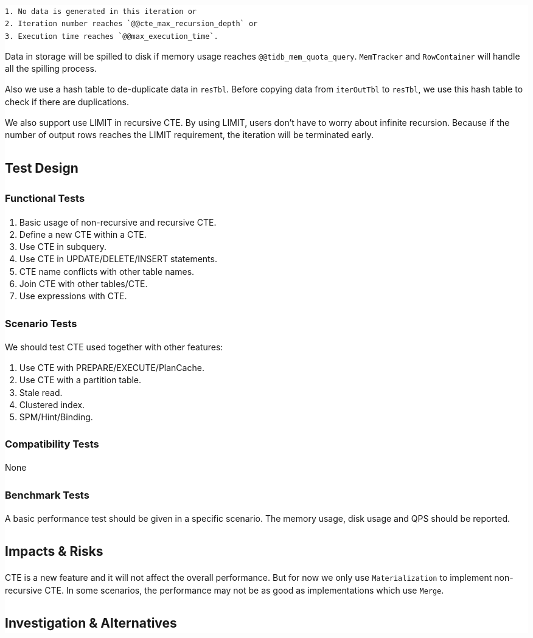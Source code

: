     1. No data is generated in this iteration or
    2. Iteration number reaches `@@cte_max_recursion_depth` or
    3. Execution time reaches `@@max_execution_time`.

Data in storage will be spilled to disk if memory usage reaches `@@tidb_mem_quota_query`. `MemTracker` and `RowContainer` will handle all the spilling process.

Also we use a hash table to de-duplicate data in `resTbl`. Before copying data from `iterOutTbl` to `resTbl`, we use this hash table to check if there are duplications.

We also support use LIMIT in recursive CTE. By using LIMIT, users don’t have to worry about infinite recursion.
Because if the number of output rows reaches the LIMIT requirement, the iteration will be terminated early.

## Test Design

### Functional Tests

1. Basic usage of non-recursive and recursive CTE.
2. Define a new CTE within a CTE.
3. Use CTE in subquery.
4. Use CTE in UPDATE/DELETE/INSERT statements.
5. CTE name conflicts with other table names.
6. Join CTE with other tables/CTE.
7. Use expressions with CTE.

### Scenario Tests

We should test CTE used together with other features:
1. Use CTE with PREPARE/EXECUTE/PlanCache.
2. Use CTE with a partition table.
3. Stale read.
4. Clustered index.
5. SPM/Hint/Binding.

### Compatibility Tests

None

### Benchmark Tests

A basic performance test should be given in a specific scenario.
The memory usage, disk usage and QPS should be reported.

## Impacts & Risks

CTE is a new feature and it will not affect the overall performance.
But for now we only use `Materialization` to implement non-recursive CTE.
In some scenarios, the performance may not be as good as implementations which use `Merge`.

## Investigation & Alternatives
